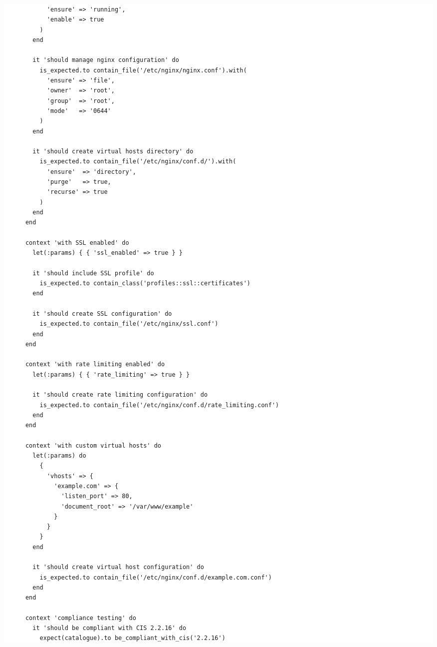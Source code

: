 ```puppet
            'ensure' => 'running',
            'enable' => true
          )
        end

        it 'should manage nginx configuration' do
          is_expected.to contain_file('/etc/nginx/nginx.conf').with(
            'ensure' => 'file',
            'owner'  => 'root',
            'group'  => 'root',
            'mode'   => '0644'
          )
        end

        it 'should create virtual hosts directory' do
          is_expected.to contain_file('/etc/nginx/conf.d/').with(
            'ensure'  => 'directory',
            'purge'   => true,
            'recurse' => true
          )
        end
      end

      context 'with SSL enabled' do
        let(:params) { { 'ssl_enabled' => true } }

        it 'should include SSL profile' do
          is_expected.to contain_class('profiles::ssl::certificates')
        end

        it 'should create SSL configuration' do
          is_expected.to contain_file('/etc/nginx/ssl.conf')
        end
      end

      context 'with rate limiting enabled' do
        let(:params) { { 'rate_limiting' => true } }

        it 'should create rate limiting configuration' do
          is_expected.to contain_file('/etc/nginx/conf.d/rate_limiting.conf')
        end
      end

      context 'with custom virtual hosts' do
        let(:params) do
          {
            'vhosts' => {
              'example.com' => {
                'listen_port' => 80,
                'document_root' => '/var/www/example'
              }
            }
          }
        end

        it 'should create virtual host configuration' do
          is_expected.to contain_file('/etc/nginx/conf.d/example.com.conf')
        end
      end

      context 'compliance testing' do
        it 'should be compliant with CIS 2.2.16' do
          expect(catalogue).to be_compliant_with_cis('2.2.16')
```